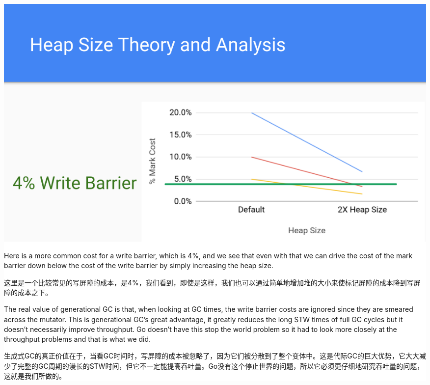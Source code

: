![img](GettingToGoTheJourneyOfGosGarbageCollector_img/image39.png)

Here is a more common cost for a write barrier, which is 4%, and we see that even with that we can drive the cost of the mark barrier down below the cost of the write barrier by simply increasing the heap size.

这里是一个比较常见的写屏障的成本，是4%，我们看到，即使是这样，我们也可以通过简单地增加堆的大小来使标记屏障的成本降到写屏障的成本之下。

The real value of generational GC is that, when looking at GC times, the write barrier costs are ignored since they are smeared across the mutator. This is generational GC’s great advantage, it greatly reduces the long STW times of full GC cycles but it doesn’t necessarily improve throughput. Go doesn’t have this stop the world problem so it had to look more closely at the throughput problems and that is what we did.

生成式GC的真正价值在于，当看GC时间时，写屏障的成本被忽略了，因为它们被分散到了整个变体中。这是代际GC的巨大优势，它大大减少了完整的GC周期的漫长的STW时间，但它不一定能提高吞吐量。Go没有这个停止世界的问题，所以它必须更仔细地研究吞吐量的问题，这就是我们所做的。
